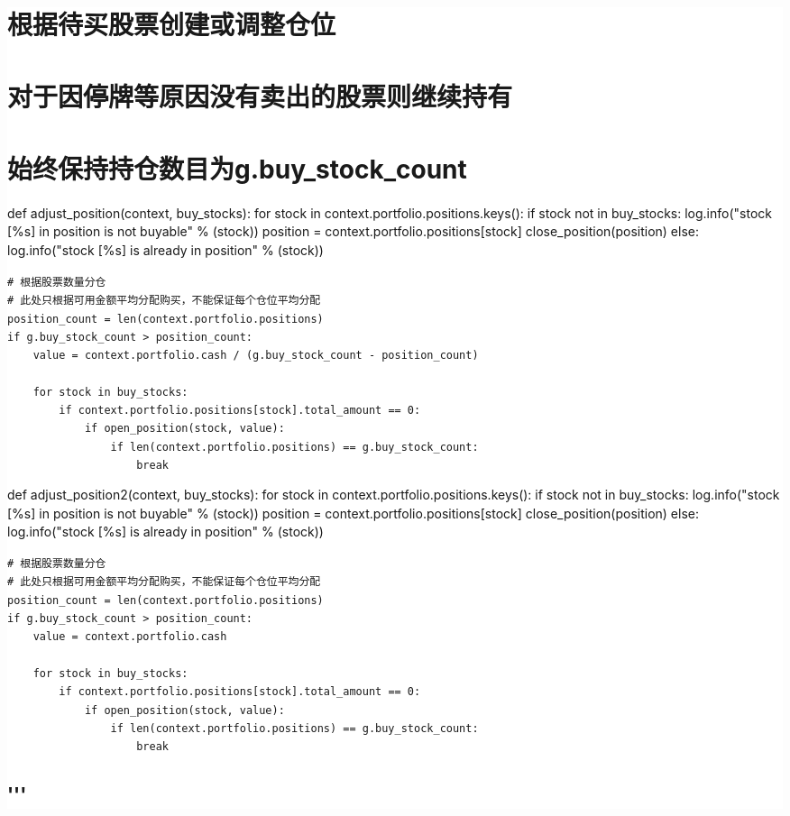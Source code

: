 
# 根据待买股票创建或调整仓位
# 对于因停牌等原因没有卖出的股票则继续持有
# 始终保持持仓数目为g.buy_stock_count
def adjust_position(context, buy_stocks):
    for stock in context.portfolio.positions.keys():
        if stock not in buy_stocks:
            log.info("stock [%s] in position is not buyable" % (stock))
            position = context.portfolio.positions[stock]
            close_position(position)
        else:
            log.info("stock [%s] is already in position" % (stock))

    # 根据股票数量分仓
    # 此处只根据可用金额平均分配购买，不能保证每个仓位平均分配
    position_count = len(context.portfolio.positions)
    if g.buy_stock_count > position_count:
        value = context.portfolio.cash / (g.buy_stock_count - position_count)

        for stock in buy_stocks:
            if context.portfolio.positions[stock].total_amount == 0:
                if open_position(stock, value):
                    if len(context.portfolio.positions) == g.buy_stock_count:
                        break


def adjust_position2(context, buy_stocks):
    for stock in context.portfolio.positions.keys():
        if stock not in buy_stocks:
            log.info("stock [%s] in position is not buyable" % (stock))
            position = context.portfolio.positions[stock]
            close_position(position)
        else:
            log.info("stock [%s] is already in position" % (stock))

    # 根据股票数量分仓
    # 此处只根据可用金额平均分配购买，不能保证每个仓位平均分配
    position_count = len(context.portfolio.positions)
    if g.buy_stock_count > position_count:
        value = context.portfolio.cash

        for stock in buy_stocks:
            if context.portfolio.positions[stock].total_amount == 0:
                if open_position(stock, value):
                    if len(context.portfolio.positions) == g.buy_stock_count:
                        break


'''
--------------------------------------------------------------------------------


